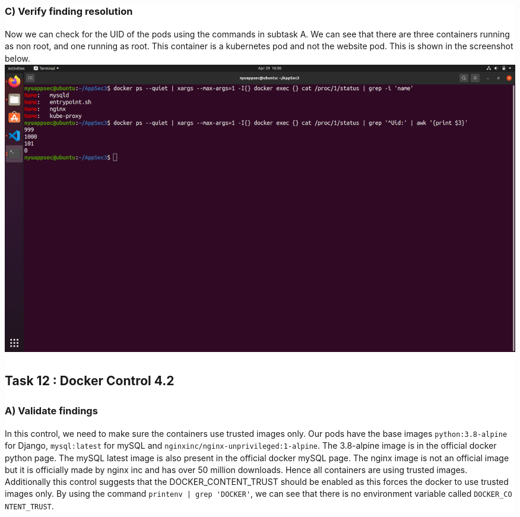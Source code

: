 ### C) Verify finding resolution
Now we can check for the UID of the pods using the commands in subtask A. We can see that there are three containers running as non root, and one running as root. This container is a kubernetes pod and not the website pod. This is shown in the screenshot below.
![part1-task11c](Artifacts/part1_task11c.png)


## Task 12 : Docker Control 4.2

### A) Validate findings
In this control, we need to make sure the containers use trusted images only. Our pods have the base images ```python:3.8-alpine``` for Django, ```mysql:latest``` for mySQL and ```nginxinc/nginx-unprivileged:1-alpine```. The 3.8-alpine image is in the official docker python page. The mySQL latest image is also present in the official docker mySQL page. The nginx image is not an official image but it is officially made by nginx inc and has over 50 million downloads. Hence all containers are using trusted images.
Additionally this control suggests that the DOCKER_CONTENT_TRUST should be enabled as this forces the docker to use trusted images only. By using the command ```printenv | grep 'DOCKER'```, we can see that there is no environment variable called ```DOCKER_CONTENT_TRUST```.